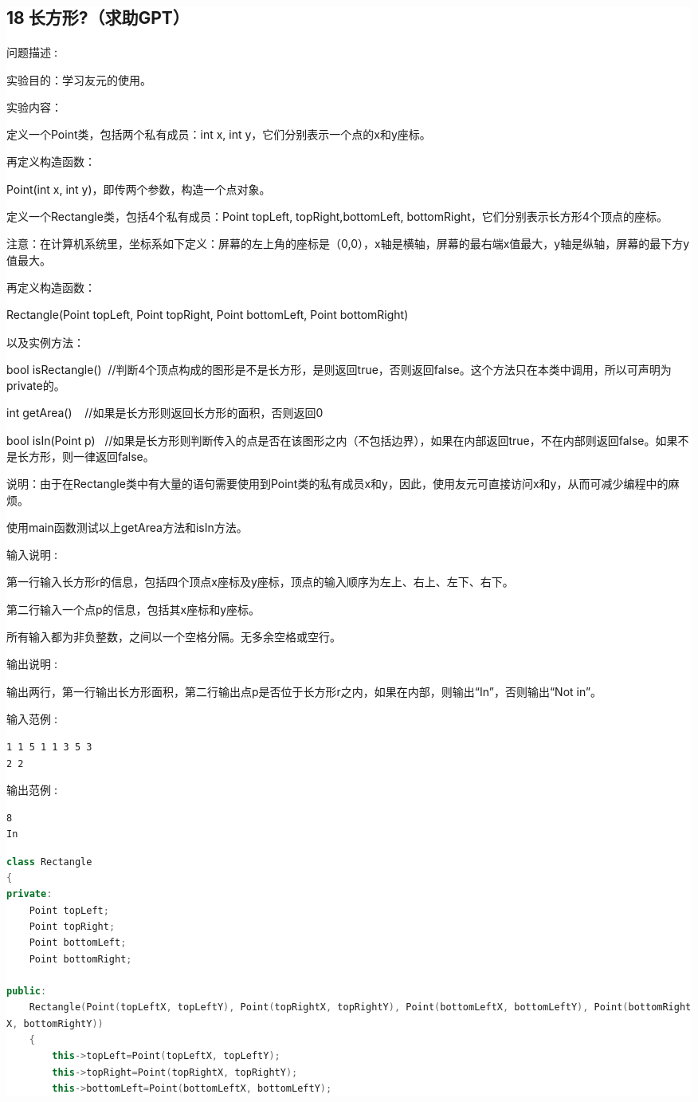 ## 18 长方形?（求助GPT）

问题描述 :

实验目的：学习友元的使用。

实验内容：

定义一个Point类，包括两个私有成员：int x, int y，它们分别表示一个点的x和y座标。

再定义构造函数：

Point(int x, int y)，即传两个参数，构造一个点对象。

定义一个Rectangle类，包括4个私有成员：Point topLeft, topRight,bottomLeft, bottomRight，它们分别表示长方形4个顶点的座标。

注意：在计算机系统里，坐标系如下定义：屏幕的左上角的座标是（0,0），x轴是横轴，屏幕的最右端x值最大，y轴是纵轴，屏幕的最下方y值最大。

再定义构造函数：

Rectangle(Point topLeft, Point topRight, Point bottomLeft, Point bottomRight)

以及实例方法：

bool isRectangle()  //判断4个顶点构成的图形是不是长方形，是则返回true，否则返回false。这个方法只在本类中调用，所以可声明为private的。

int getArea()    //如果是长方形则返回长方形的面积，否则返回0

bool isIn(Point p)   //如果是长方形则判断传入的点是否在该图形之内（不包括边界），如果在内部返回true，不在内部则返回false。如果不是长方形，则一律返回false。

说明：由于在Rectangle类中有大量的语句需要使用到Point类的私有成员x和y，因此，使用友元可直接访问x和y，从而可减少编程中的麻烦。

使用main函数测试以上getArea方法和isIn方法。

输入说明 :

第一行输入长方形r的信息，包括四个顶点x座标及y座标，顶点的输入顺序为左上、右上、左下、右下。

第二行输入一个点p的信息，包括其x座标和y座标。

所有输入都为非负整数，之间以一个空格分隔。无多余空格或空行。

输出说明 :

输出两行，第一行输出长方形面积，第二行输出点p是否位于长方形r之内，如果在内部，则输出“In”，否则输出“Not in”。

输入范例 :

```
1 1 5 1 1 3 5 3
2 2
```

输出范例 :

```
8
In
```

```cpp
class Rectangle
{
private:
    Point topLeft;
    Point topRight;
    Point bottomLeft;
    Point bottomRight;

public:
    Rectangle(Point(topLeftX, topLeftY), Point(topRightX, topRightY), Point(bottomLeftX, bottomLeftY), Point(bottomRightX, bottomRightY))
    {
        this->topLeft=Point(topLeftX, topLeftY);
        this->topRight=Point(topRightX, topRightY);
        this->bottomLeft=Point(bottomLeftX, bottomLeftY);
```